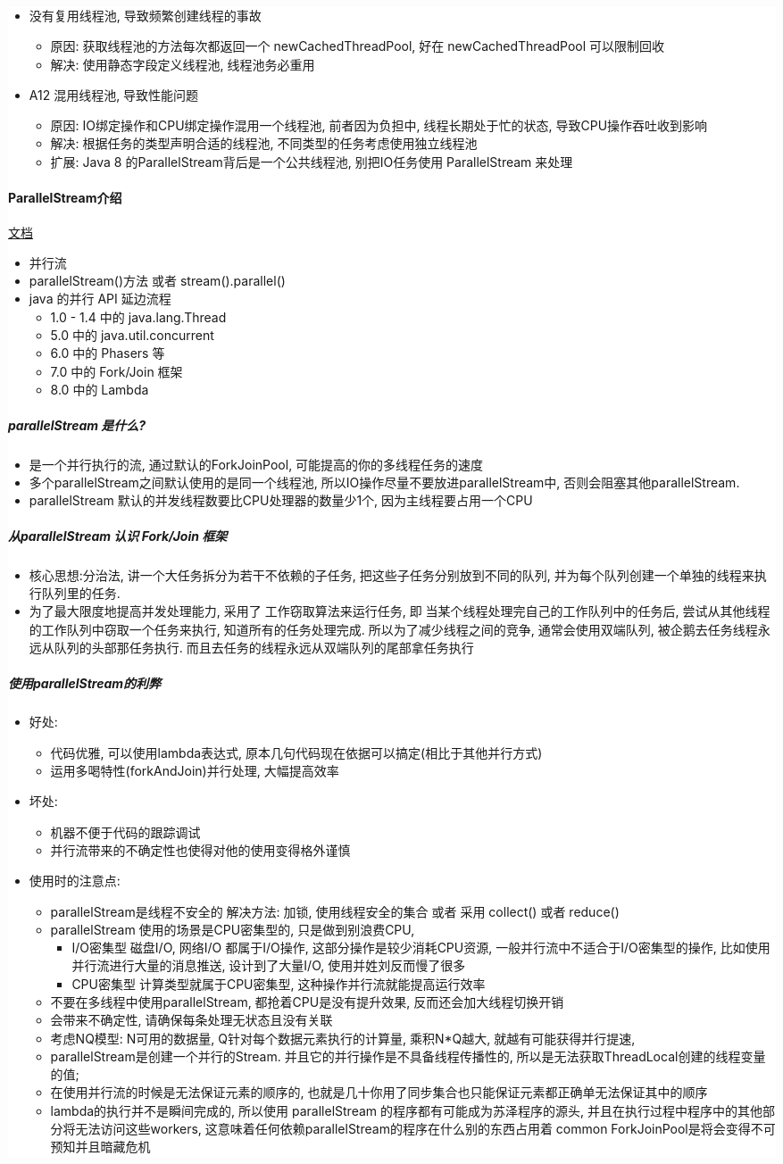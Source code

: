 ``` java
```

* 没有复用线程池, 导致频繁创建线程的事故
  * 原因: 获取线程池的方法每次都返回一个 newCachedThreadPool, 好在 newCachedThreadPool 可以限制回收
  * 解决: 使用静态字段定义线程池, 线程池务必重用

* A12 混用线程池, 导致性能问题
  * 原因: IO绑定操作和CPU绑定操作混用一个线程池, 前者因为负担中, 线程长期处于忙的状态, 导致CPU操作吞吐收到影响
  * 解决: 根据任务的类型声明合适的线程池, 不同类型的任务考虑使用独立线程池
  * 扩展: Java 8 的ParallelStream背后是一个公共线程池, 别把IO任务使用 ParallelStream 来处理

#### ParallelStream介绍

[文档](https://www.jianshu.com/p/3d4e76467990)

* 并行流
* parallelStream()方法 或者 stream().parallel()
* java 的并行 API 延边流程
  * 1.0 - 1.4 中的 java.lang.Thread
  * 5.0 中的 java.util.concurrent
  * 6.0 中的 Phasers 等
  * 7.0 中的 Fork/Join 框架
  * 8.0 中的 Lambda

##### parallelStream 是什么?

* 是一个并行执行的流, 通过默认的ForkJoinPool, 可能提高的你的多线程任务的速度
* 多个parallelStream之间默认使用的是同一个线程池, 所以IO操作尽量不要放进parallelStream中, 否则会阻塞其他parallelStream.
* parallelStream 默认的并发线程数要比CPU处理器的数量少1个, 因为主线程要占用一个CPU

##### 从parallelStream 认识 Fork/Join 框架

* 核心思想:分治法, 讲一个大任务拆分为若干不依赖的子任务, 把这些子任务分别放到不同的队列, 并为每个队列创建一个单独的线程来执行队列里的任务.
* 为了最大限度地提高并发处理能力, 采用了 工作窃取算法来运行任务, 即 当某个线程处理完自己的工作队列中的任务后, 尝试从其他线程的工作队列中窃取一个任务来执行, 知道所有的任务处理完成. 所以为了减少线程之间的竞争, 通常会使用双端队列, 被企鹅去任务线程永远从队列的头部那任务执行. 而且去任务的线程永远从双端队列的尾部拿任务执行

##### 使用parallelStream的利弊

* 好处:
  * 代码优雅, 可以使用lambda表达式, 原本几句代码现在依据可以搞定(相比于其他并行方式)
  * 运用多喝特性(forkAndJoin)并行处理, 大幅提高效率
* 坏处:
  * 机器不便于代码的跟踪调试
  * 并行流带来的不确定性也使得对他的使用变得格外谨慎

* 使用时的注意点:
  * parallelStream是线程不安全的   解决方法: 加锁, 使用线程安全的集合 或者 采用 collect() 或者 reduce()
  * parallelStream 使用的场景是CPU密集型的, 只是做到别浪费CPU,
    * I/O密集型 磁盘I/O, 网络I/O 都属于I/O操作, 这部分操作是较少消耗CPU资源, 一般并行流中不适合于I/O密集型的操作, 比如使用并行流进行大量的消息推送, 设计到了大量I/O, 使用并姓刘反而慢了很多
    * CPU密集型 计算类型就属于CPU密集型, 这种操作并行流就能提高运行效率
  * 不要在多线程中使用parallelStream, 都抢着CPU是没有提升效果, 反而还会加大线程切换开销
  * 会带来不确定性, 请确保每条处理无状态且没有关联
  * 考虑NQ模型: N可用的数据量, Q针对每个数据元素执行的计算量, 乘积N*Q越大, 就越有可能获得并行提速,
  * parallelStream是创建一个并行的Stream. 并且它的并行操作是不具备线程传播性的, 所以是无法获取ThreadLocal创建的线程变量的值;
  * 在使用并行流的时候是无法保证元素的顺序的, 也就是几十你用了同步集合也只能保证元素都正确单无法保证其中的顺序
  * lambda的执行并不是瞬间完成的, 所以使用 parallelStream 的程序都有可能成为苏泽程序的源头, 并且在执行过程中程序中的其他部分将无法访问这些workers, 这意味着任何依赖parallelStream的程序在什么别的东西占用着 common ForkJoinPool是将会变得不可预知并且暗藏危机
